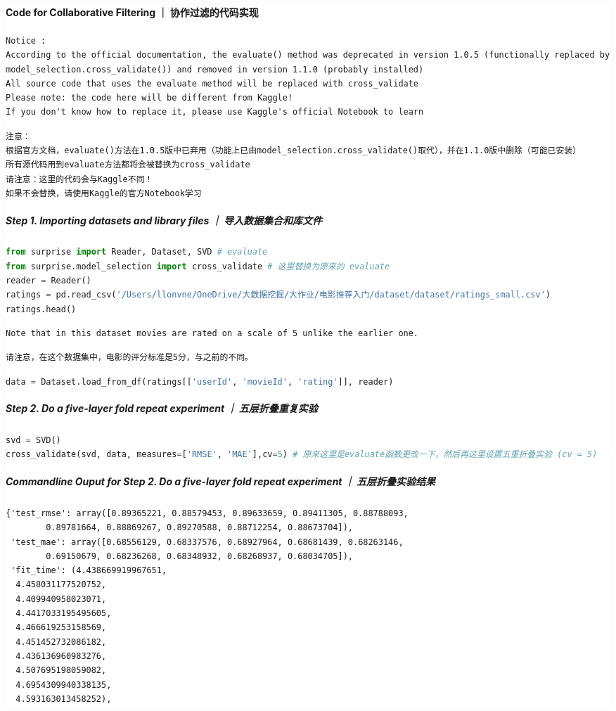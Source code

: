 
#### Code for Collaborative Filtering ｜ 协作过滤的代码实现

```
Notice :
According to the official documentation, the evaluate() method was deprecated in version 1.0.5 (functionally replaced by model_selection.cross_validate()) and removed in version 1.1.0 (probably installed)
All source code that uses the evaluate method will be replaced with cross_validate
Please note: the code here will be different from Kaggle!
If you don't know how to replace it, please use Kaggle's official Notebook to learn
```

```
注意：
根据官方文档，evaluate()方法在1.0.5版中已弃用（功能上已由model_selection.cross_validate()取代），并在1.1.0版中删除（可能已安装）
所有源代码用到evaluate方法都将会被替换为cross_validate
请注意：这里的代码会与Kaggle不同！
如果不会替换，请使用Kaggle的官方Notebook学习
```

##### Step 1. Importing datasets and library files ｜ 导入数据集合和库文件

```python
from surprise import Reader, Dataset, SVD # evaluate 
from surprise.model_selection import cross_validate # 这里替换为原来的 evaluate
reader = Reader()
ratings = pd.read_csv('/Users/llonvne/OneDrive/大数据挖掘/大作业/电影推荐入门/dataset/dataset/ratings_small.csv')
ratings.head()
```

```
Note that in this dataset movies are rated on a scale of 5 unlike the earlier one.
```

```
请注意，在这个数据集中，电影的评分标准是5分，与之前的不同。
```

```python
data = Dataset.load_from_df(ratings[['userId', 'movieId', 'rating']], reader)
```

##### Step 2. Do a five-layer fold repeat experiment ｜ 五层折叠重复实验

```python
svd = SVD()
cross_validate(svd, data, measures=['RMSE', 'MAE'],cv=5) # 原来这里是evaluate函数更改一下，然后再这里设置五重折叠实验 (cv = 5)
```

##### Commandline Ouput for Step 2. Do a five-layer fold repeat experiment ｜ 五层折叠实验结果

```
{'test_rmse': array([0.89365221, 0.88579453, 0.89633659, 0.89411305, 0.88788093,
        0.89781664, 0.88869267, 0.89270588, 0.88712254, 0.88673704]),
 'test_mae': array([0.68556129, 0.68337576, 0.68927964, 0.68681439, 0.68263146,
        0.69150679, 0.68236268, 0.68348932, 0.68268937, 0.68034705]),
 'fit_time': (4.438669919967651,
  4.458031177520752,
  4.409940958023071,
  4.4417033195495605,
  4.466619253158569,
  4.451452732086182,
  4.436136960983276,
  4.507695198059082,
  4.6954309940338135,
  4.593163013458252),
```